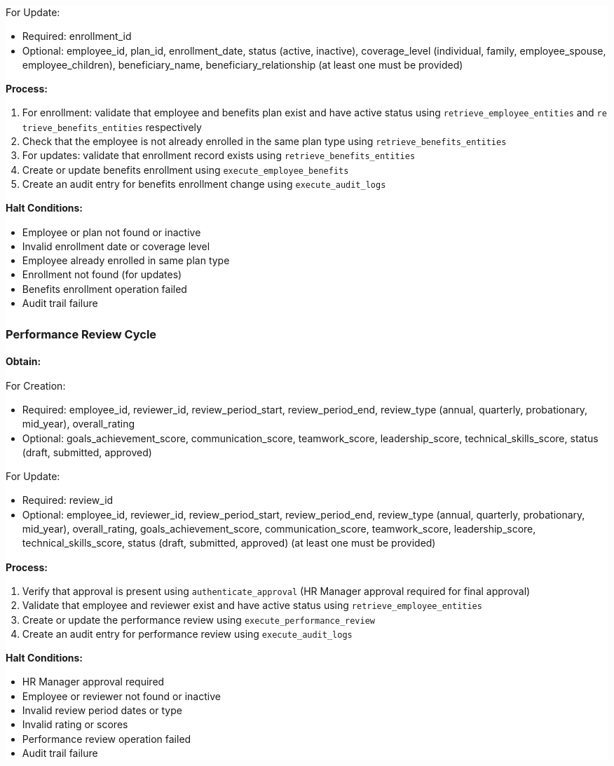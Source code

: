 For Update:

- Required: enrollment_id
- Optional: employee_id, plan_id, enrollment_date, status (active, inactive), coverage_level (individual, family, employee_spouse, employee_children), beneficiary_name, beneficiary_relationship (at least one must be provided)

**Process:**

1. For enrollment: validate that employee and benefits plan exist and have active status using `retrieve_employee_entities` and `retrieve_benefits_entities` respectively
2. Check that the employee is not already enrolled in the same plan type using `retrieve_benefits_entities`
3. For updates: validate that enrollment record exists using `retrieve_benefits_entities`
4. Create or update benefits enrollment using `execute_employee_benefits`
5. Create an audit entry for benefits enrollment change using `execute_audit_logs`

**Halt Conditions:**

- Employee or plan not found or inactive
- Invalid enrollment date or coverage level
- Employee already enrolled in same plan type
- Enrollment not found (for updates)
- Benefits enrollment operation failed
- Audit trail failure

### Performance Review Cycle

**Obtain:**

For Creation:

- Required: employee_id, reviewer_id, review_period_start, review_period_end, review_type (annual, quarterly, probationary, mid_year), overall_rating
- Optional: goals_achievement_score, communication_score, teamwork_score, leadership_score, technical_skills_score, status (draft, submitted, approved)

For Update:

- Required: review_id
- Optional: employee_id, reviewer_id, review_period_start, review_period_end, review_type (annual, quarterly, probationary, mid_year), overall_rating, goals_achievement_score, communication_score, teamwork_score, leadership_score, technical_skills_score, status (draft, submitted, approved) (at least one must be provided)

**Process:**

1. Verify that approval is present using `authenticate_approval` (HR Manager approval required for final approval)
2. Validate that employee and reviewer exist and have active status using `retrieve_employee_entities`
3. Create or update the performance review using `execute_performance_review`
4. Create an audit entry for performance review using `execute_audit_logs`

**Halt Conditions:**

- HR Manager approval required
- Employee or reviewer not found or inactive
- Invalid review period dates or type
- Invalid rating or scores
- Performance review operation failed
- Audit trail failure
